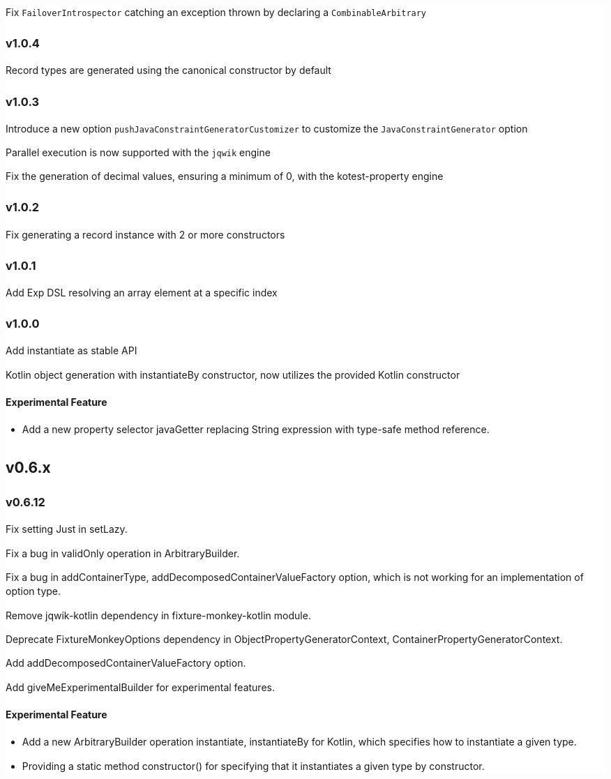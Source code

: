 Fix `FailoverIntrospector` catching an exception thrown by declaring a `CombinableArbitrary`

### v1.0.4
Record types are generated using the canonical constructor by default

### v1.0.3
Introduce a new option `pushJavaConstraintGeneratorCustomizer` to customize the `JavaConstraintGenerator` option

Parallel execution is now supported with the `jqwik` engine

Fix the generation of decimal values, ensuring a minimum of 0, with the kotest-property engine

### v1.0.2
Fix generating a record instance with 2 or more constructors

### v1.0.1
Add Exp DSL resolving an array element at a specific index

### v1.0.0
Add instantiate as stable API

Kotlin object generation with instantiateBy constructor, now utilizes the provided Kotlin constructor

#### Experimental Feature
- Add a new property selector javaGetter replacing String expression with type-safe method reference.

## v0.6.x

### v0.6.12
Fix setting Just in setLazy.

Fix a bug in validOnly operation in ArbitraryBuilder.

Fix a bug in addContainerType, addDecomposedContainerValueFactory option, which is not working for an implementation of option type.

Remove jqwik-kotlin dependency in fixture-monkey-kotlin module.

Deprecate FixtureMonkeyOptions dependency in ObjectPropertyGeneratorContext, ContainerPropertyGeneratorContext.

Add addDecomposedContainerValueFactory option.

Add giveMeExperimentalBuilder for experimental features.

#### Experimental Feature
- Add a new ArbitraryBuilder operation instantiate, instantiateBy for Kotlin, which specifies how to instantiate a given type.

- Providing a static method constructor() for specifying that it instantiates a given type by constructor.
